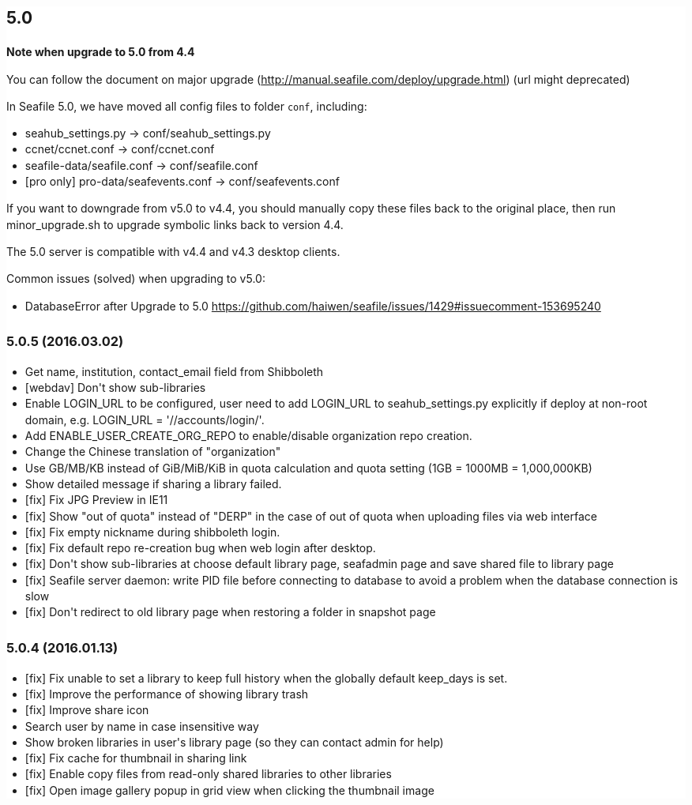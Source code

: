 ## 5.0

**Note when upgrade to 5.0 from 4.4**

You can follow the document on major upgrade (<http://manual.seafile.com/deploy/upgrade.html>) (url might deprecated)

In Seafile 5.0, we have moved all config files to folder `conf`, including:

* seahub_settings.py -> conf/seahub_settings.py
* ccnet/ccnet.conf -> conf/ccnet.conf
* seafile-data/seafile.conf -> conf/seafile.conf
* \[pro only]  pro-data/seafevents.conf -> conf/seafevents.conf

If you want to downgrade from v5.0 to v4.4, you should manually copy these files back to the original place, then run minor_upgrade.sh to upgrade symbolic links back to version 4.4.

The 5.0 server is compatible with v4.4 and v4.3 desktop clients.

Common issues (solved) when upgrading to v5.0:

* DatabaseError after Upgrade to 5.0 <https://github.com/haiwen/seafile/issues/1429#issuecomment-153695240>

### 5.0.5 (2016.03.02)

* Get name, institution, contact_email field from Shibboleth
* \[webdav] Don't show sub-libraries
* Enable LOGIN_URL to be configured, user need to add LOGIN_URL to seahub_settings.py explicitly if deploy at non-root domain, e.g. LOGIN_URL = '/<sub-path>/accounts/login/'.
* Add ENABLE_USER_CREATE_ORG_REPO to enable/disable organization repo creation.
* Change the Chinese translation of "organization"
* Use GB/MB/KB instead of GiB/MiB/KiB in quota calculation and quota setting (1GB = 1000MB = 1,000,000KB)
* Show detailed message if sharing a library failed.
* \[fix] Fix JPG Preview in IE11
* \[fix] Show "out of quota" instead of "DERP" in the case of out of quota when uploading files via web interface
* \[fix] Fix empty nickname during shibboleth login.
* \[fix] Fix default repo re-creation bug when web login after desktop.
* \[fix] Don't show sub-libraries at choose default library page, seafadmin page and save shared file to library page
* \[fix] Seafile server daemon: write PID file before connecting to database to avoid a problem when the database connection is slow
* \[fix] Don't redirect to old library page when restoring a folder in snapshot page

### 5.0.4 (2016.01.13)

* \[fix] Fix unable to set a library to keep full history when the  globally default keep_days is set.
* \[fix] Improve the performance of showing library trash
* \[fix] Improve share icon
* Search user by name in case insensitive way
* Show broken libraries in user's library page (so they can contact admin for help)
* \[fix] Fix cache for thumbnail in sharing link
* \[fix] Enable copy files from read-only shared libraries to other libraries
* \[fix] Open image gallery popup in grid view when clicking the thumbnail image
